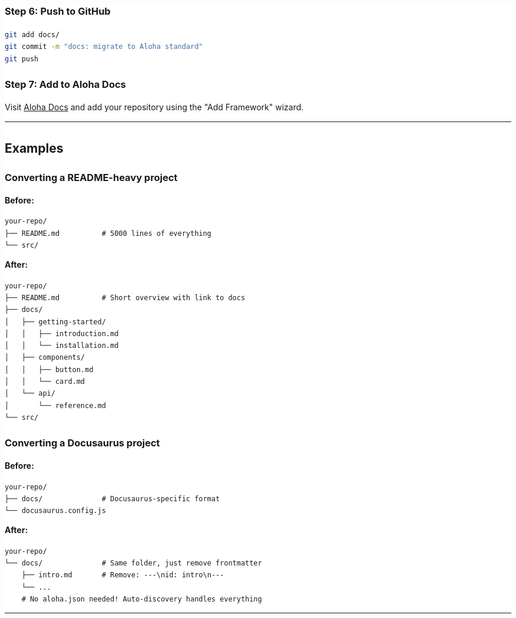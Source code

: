 ### Step 6: Push to GitHub

```bash
git add docs/
git commit -m "docs: migrate to Aloha standard"
git push
```

### Step 7: Add to Aloha Docs

Visit [Aloha Docs](http://localhost:3000) and add your repository using the "Add Framework" wizard.

---

## Examples

### Converting a README-heavy project

**Before:**
```
your-repo/
├── README.md          # 5000 lines of everything
└── src/
```

**After:**
```
your-repo/
├── README.md          # Short overview with link to docs
├── docs/
│   ├── getting-started/
│   │   ├── introduction.md
│   │   └── installation.md
│   ├── components/
│   │   ├── button.md
│   │   └── card.md
│   └── api/
│       └── reference.md
└── src/
```

### Converting a Docusaurus project

**Before:**
```
your-repo/
├── docs/              # Docusaurus-specific format
└── docusaurus.config.js
```

**After:**
```
your-repo/
└── docs/              # Same folder, just remove frontmatter
    ├── intro.md       # Remove: ---\nid: intro\n---
    └── ...
    # No aloha.json needed! Auto-discovery handles everything
```

---
